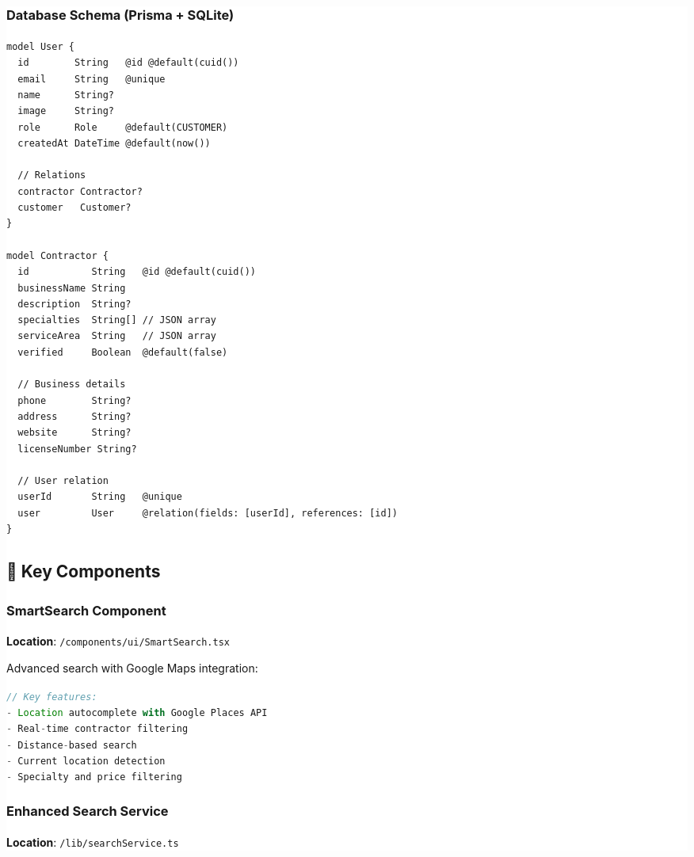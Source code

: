 ### Database Schema (Prisma + SQLite)
```prisma
model User {
  id        String   @id @default(cuid())
  email     String   @unique
  name      String?
  image     String?
  role      Role     @default(CUSTOMER)
  createdAt DateTime @default(now())
  
  // Relations
  contractor Contractor?
  customer   Customer?
}

model Contractor {
  id           String   @id @default(cuid())
  businessName String
  description  String?
  specialties  String[] // JSON array
  serviceArea  String   // JSON array
  verified     Boolean  @default(false)
  
  // Business details
  phone        String?
  address      String?
  website      String?
  licenseNumber String?
  
  // User relation
  userId       String   @unique
  user         User     @relation(fields: [userId], references: [id])
}
```

## 🔧 Key Components

### SmartSearch Component
**Location**: `/components/ui/SmartSearch.tsx`

Advanced search with Google Maps integration:
```typescript
// Key features:
- Location autocomplete with Google Places API
- Real-time contractor filtering
- Distance-based search
- Current location detection
- Specialty and price filtering
```

### Enhanced Search Service
**Location**: `/lib/searchService.ts`
